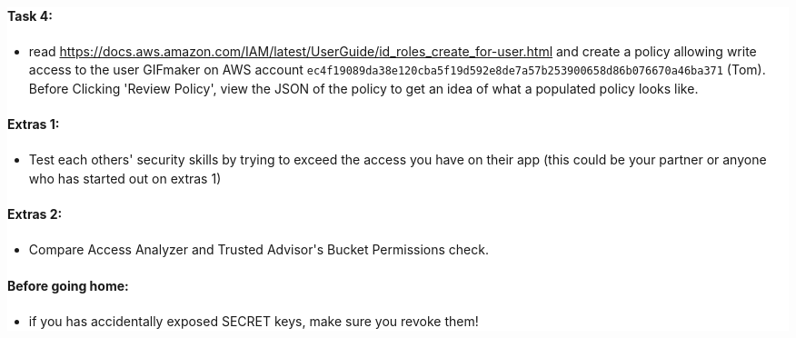 
#### Task 4:
* read https://docs.aws.amazon.com/IAM/latest/UserGuide/id_roles_create_for-user.html
and create a policy allowing write access to the user GIFmaker on AWS account `ec4f19089da38e120cba5f19d592e8de7a57b253900658d86b076670a46ba371` (Tom).  
Before Clicking 'Review Policy', view the JSON of the policy to get an idea of what a populated policy looks like.


#### Extras 1:
* Test each others' security skills by trying to exceed the access you have on their app (this could be your partner or anyone who has started out on extras 1)

#### Extras 2:
* Compare Access Analyzer and Trusted Advisor's Bucket Permissions check.

#### Before going home:
* if you has accidentally exposed SECRET keys, make sure you revoke them!
